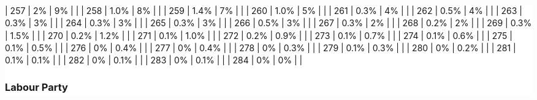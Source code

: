 | 257 | 2% | 9% |  |
| 258 | 1.0% | 8% |  |
| 259 | 1.4% | 7% |  |
| 260 | 1.0% | 5% |  |
| 261 | 0.3% | 4% |  |
| 262 | 0.5% | 4% |  |
| 263 | 0.3% | 3% |  |
| 264 | 0.3% | 3% |  |
| 265 | 0.3% | 3% |  |
| 266 | 0.5% | 3% |  |
| 267 | 0.3% | 2% |  |
| 268 | 0.2% | 2% |  |
| 269 | 0.3% | 1.5% |  |
| 270 | 0.2% | 1.2% |  |
| 271 | 0.1% | 1.0% |  |
| 272 | 0.2% | 0.9% |  |
| 273 | 0.1% | 0.7% |  |
| 274 | 0.1% | 0.6% |  |
| 275 | 0.1% | 0.5% |  |
| 276 | 0% | 0.4% |  |
| 277 | 0% | 0.4% |  |
| 278 | 0% | 0.3% |  |
| 279 | 0.1% | 0.3% |  |
| 280 | 0% | 0.2% |  |
| 281 | 0.1% | 0.1% |  |
| 282 | 0% | 0.1% |  |
| 283 | 0% | 0.1% |  |
| 284 | 0% | 0% |  |

### Labour Party
